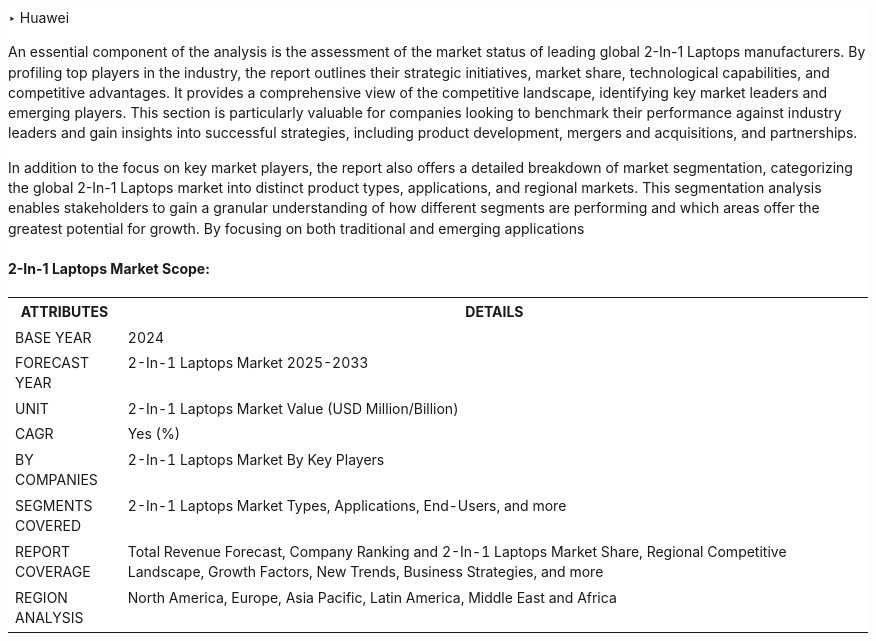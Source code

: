 ‣ Huawei

An essential component of the analysis is the assessment of the market status of leading global 2-In-1 Laptops manufacturers. By profiling top players in the industry, the report outlines their strategic initiatives, market share, technological capabilities, and competitive advantages. It provides a comprehensive view of the competitive landscape, identifying key market leaders and emerging players. This section is particularly valuable for companies looking to benchmark their performance against industry leaders and gain insights into successful strategies, including product development, mergers and acquisitions, and partnerships.

In addition to the focus on key market players, the report also offers a detailed breakdown of market segmentation, categorizing the global 2-In-1 Laptops market into distinct product types, applications, and regional markets. This segmentation analysis enables stakeholders to gain a granular understanding of how different segments are performing and which areas offer the greatest potential for growth. By focusing on both traditional and emerging applications

<h4>2-In-1 Laptops Market Scope:</h4>
<table>
<tr>
<th>ATTRIBUTES</th>
<th>DETAILS</th>
</tr>
<tr>
<td>BASE YEAR</td>
<td>2024</td>
</tr>
<tr>
<td>FORECAST YEAR</td>
<td>2-In-1 Laptops Market 2025-2033</td>
</tr>
<tr>
<td>UNIT</td>
<td>2-In-1 Laptops Market Value (USD Million/Billion)</td>
<tr>
<td>CAGR</td>
<td>Yes (%)</td>
</tr>
</tr>
<tr>
<td>BY COMPANIES</td>
<td>2-In-1 Laptops Market By Key Players</td>
</tr>
<tr>
<td>SEGMENTS COVERED</td>
<td>2-In-1 Laptops Market Types, Applications, End-Users, and more</td>
</tr>
<tr>
<td>REPORT COVERAGE</td>
<td>Total Revenue Forecast, Company Ranking and 2-In-1 Laptops Market Share, Regional Competitive Landscape, Growth Factors, New Trends, Business Strategies, and more</td>
</tr>
<tr>
<td>REGION ANALYSIS</td>
<td>North America, Europe, Asia Pacific, Latin America, Middle East and Africa</td>
</tr>
</table>
